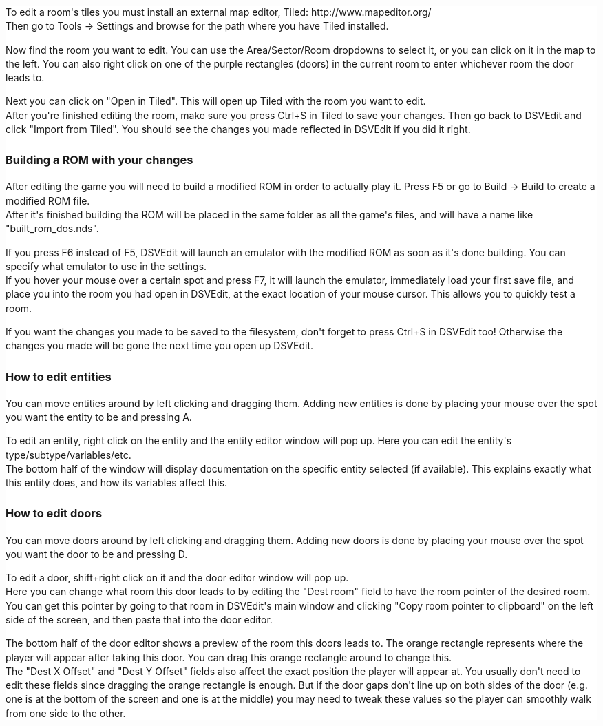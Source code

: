 To edit a room's tiles you must install an external map editor, Tiled: http://www.mapeditor.org/  
Then go to Tools -> Settings and browse for the path where you have Tiled installed.  

Now find the room you want to edit. You can use the Area/Sector/Room dropdowns to select it, or you can click on it in the map to the left. You can also right click on one of the purple rectangles (doors) in the current room to enter whichever room the door leads to.  

Next you can click on "Open in Tiled". This will open up Tiled with the room you want to edit.  
After you're finished editing the room, make sure you press Ctrl+S in Tiled to save your changes. Then go back to DSVEdit and click "Import from Tiled". You should see the changes you made reflected in DSVEdit if you did it right.  

### Building a ROM with your changes

After editing the game you will need to build a modified ROM in order to actually play it. Press F5 or go to Build -> Build to create a modified ROM file.  
After it's finished building the ROM will be placed in the same folder as all the game's files, and will have a name like "built_rom_dos.nds".  

If you press F6 instead of F5, DSVEdit will launch an emulator with the modified ROM as soon as it's done building. You can specify what emulator to use in the settings.  
If you hover your mouse over a certain spot and press F7, it will launch the emulator, immediately load your first save file, and place you into the room you had open in DSVEdit, at the exact location of your mouse cursor. This allows you to quickly test a room.  

If you want the changes you made to be saved to the filesystem, don't forget to press Ctrl+S in DSVEdit too! Otherwise the changes you made will be gone the next time you open up DSVEdit.  

### How to edit entities

You can move entities around by left clicking and dragging them. Adding new entities is done by placing your mouse over the spot you want the entity to be and pressing A.  

To edit an entity, right click on the entity and the entity editor window will pop up. Here you can edit the entity's type/subtype/variables/etc.  
The bottom half of the window will display documentation on the specific entity selected (if available). This explains exactly what this entity does, and how its variables affect this.  

### How to edit doors

You can move doors around by left clicking and dragging them. Adding new doors is done by placing your mouse over the spot you want the door to be and pressing D.  

To edit a door, shift+right click on it and the door editor window will pop up.  
Here you can change what room this door leads to by editing the "Dest room" field to have the room pointer of the desired room. You can get this pointer by going to that room in DSVEdit's main window and clicking "Copy room pointer to clipboard" on the left side of the screen, and then paste that into the door editor.  

The bottom half of the door editor shows a preview of the room this doors leads to. The orange rectangle represents where the player will appear after taking this door. You can drag this orange rectangle around to change this.  
The "Dest X Offset" and "Dest Y Offset" fields also affect the exact position the player will appear at. You usually don't need to edit these fields since dragging the orange rectangle is enough. But if the door gaps don't line up on both sides of the door (e.g. one is at the bottom of the screen and one is at the middle) you may need to tweak these values so the player can smoothly walk from one side to the other.  
